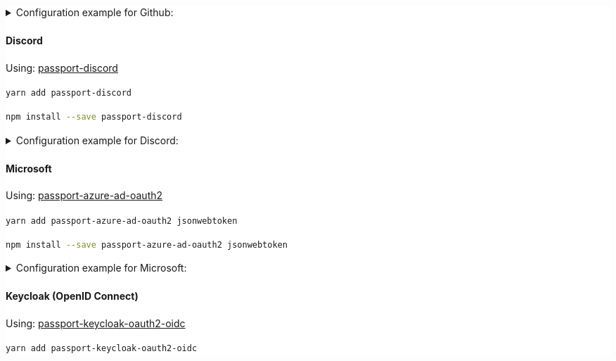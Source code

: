 <details><summary>Configuration example for Github:</summary></details>

#### Discord

Using: [passport-discord](https://github.com/nicholastay/passport-discord#readme)

<Tabs groupId="yarn-npm">

<TabItem value="yarn" label="yarn">

```sh
yarn add passport-discord
```

</TabItem>

<TabItem value="npm" label="npm">

```sh
npm install --save passport-discord
```

</TabItem>

</Tabs>

<details><summary>Configuration example for Discord:
<br/></summary></details>

#### Microsoft

Using: [passport-azure-ad-oauth2](https://github.com/auth0/passport-azure-ad-oauth2#readme)

<Tabs groupId="yarn-npm">

<TabItem value="yarn" label="yarn">

```sh
yarn add passport-azure-ad-oauth2 jsonwebtoken
```

</TabItem>

<TabItem value="npm" label="npm">

```sh
npm install --save passport-azure-ad-oauth2 jsonwebtoken
```

</TabItem>

</Tabs>

<details><summary>Configuration example for Microsoft:</summary></details>

#### Keycloak (OpenID Connect)

Using: [passport-keycloak-oauth2-oidc](https://www.npmjs.com/package/passport-keycloak-oauth2-oidc)

<Tabs groupId="yarn-npm">

<TabItem value="yarn" label="yarn">

```sh
yarn add passport-keycloak-oauth2-oidc
```
